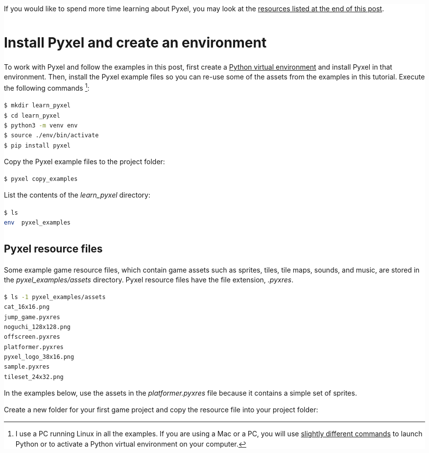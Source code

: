 If you would like to spend more time learning about Pyxel, you may look at the [resources listed at the end of this post](#more-information-about-pyxel).

# Install Pyxel and create an environment

To work with Pyxel and follow the examples in this post, first create a [Python virtual environment](https://docs.python.org/3/tutorial/venv.html) and install Pyxel in that environment. Then, install the Pyxel example files so you can re-use some of the assets from the examples in this tutorial. Execute the following commands [^2]:

[^2]: I use a PC running Linux in all the examples. If you are using a Mac or a PC, you will use [slightly different commands](https://docs.python.org/3/tutorial/venv.html#creating-virtual-environments) to launch Python or to activate a Python virtual environment on your computer.

```bash
$ mkdir learn_pyxel
$ cd learn_pyxel
$ python3 -m venv env
$ source ./env/bin/activate
$ pip install pyxel
```

Copy the Pyxel example files to the project folder:

```bash
$ pyxel copy_examples 
```

List the contents of the *learn_pyxel* directory:

```bash
$ ls
env  pyxel_examples
```

## Pyxel resource files

Some example game resource files, which contain game assets such as sprites, tiles, tile maps, sounds, and music, are stored in the *pyxel_examples/assets* directory. Pyxel resource files have the file extension, *.pyxres*.

```bash
$ ls -1 pyxel_examples/assets
cat_16x16.png
jump_game.pyxres
noguchi_128x128.png
offscreen.pyxres
platformer.pyxres
pyxel_logo_38x16.png
sample.pyxres
tileset_24x32.png
```

In the examples below, use the assets in the *platformer.pyxres* file because it contains a simple set of sprites. 

Create a new folder for your first game project and copy the resource file into your project folder:


[^1]: I ignore more complex object-oriented concepts such as [composition and interfaces](https://realpython.com/inheritance-composition-python/). Object inheritance is suitable for simple-to-intermediate complexity programs and is relatively easy to understand, compared to other object-oriented programming topics. It is also the correct way to manage objects in the game creates in this tutorial because each subclass created has an "is a" relationship to its parent class.
[^2]: If you want a good introduction to creating new game assets in the Pyxel Editor, see the [2-hour video walking through the basics of Pyxel](https://youtu.be/Qg16VhEo2Qs), as referenced in the [resources listed at the end of this post](#more-information-about-pyxel), . 
[^4]: From [Stack Overflow](https://stackoverflow.com/questions/19158339/why-are-global-variables-evil). A good set of reasons to avoid global variables is: global variables can be altered by any part of the code in the Python module, making it difficult to anticipate problems related to its use; global variables make it difficult to share your code with other developers and make code harder to debug and maintain; and, global variables may make it very difficult to use more advanced programming techniques like automated testing or thread-safe programming.